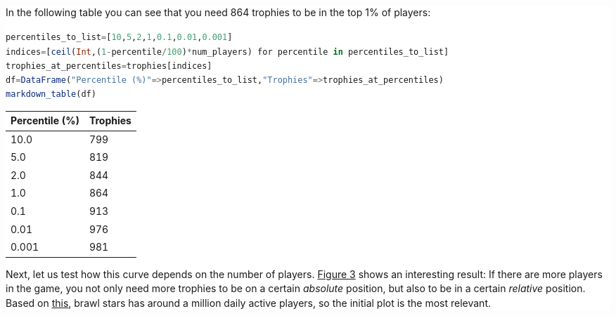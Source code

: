 In the following table you can see that you need 864 trophies to be in
the top 1% of players:

``` julia
percentiles_to_list=[10,5,2,1,0.1,0.01,0.001]
indices=[ceil(Int,(1-percentile/100)*num_players) for percentile in percentiles_to_list]
trophies_at_percentiles=trophies[indices]
df=DataFrame("Percentile (%)"=>percentiles_to_list,"Trophies"=>trophies_at_percentiles)
markdown_table(df)
```

<table>
<thead>
<tr class="header">
<th>Percentile (%)</th>
<th>Trophies</th>
</tr>
</thead>
<tbody>
<tr class="odd">
<td>10.0</td>
<td>799</td>
</tr>
<tr class="even">
<td>5.0</td>
<td>819</td>
</tr>
<tr class="odd">
<td>2.0</td>
<td>844</td>
</tr>
<tr class="even">
<td>1.0</td>
<td>864</td>
</tr>
<tr class="odd">
<td>0.1</td>
<td>913</td>
</tr>
<tr class="even">
<td>0.01</td>
<td>976</td>
</tr>
<tr class="odd">
<td>0.001</td>
<td>981</td>
</tr>
</tbody>
</table>

Next, let us test how this curve depends on the number of players.
<a href="#fig-trophies-cdf-players" class="quarto-xref">Figure 3</a>
shows an interesting result: If there are more players in the game, you
not only need more trophies to be on a certain *absolute* position, but
also to be in a certain *relative* position. Based on
[this](https://activeplayer.io/brawl-stars/), brawl stars has around a
million daily active players, so the initial plot is the most relevant.
